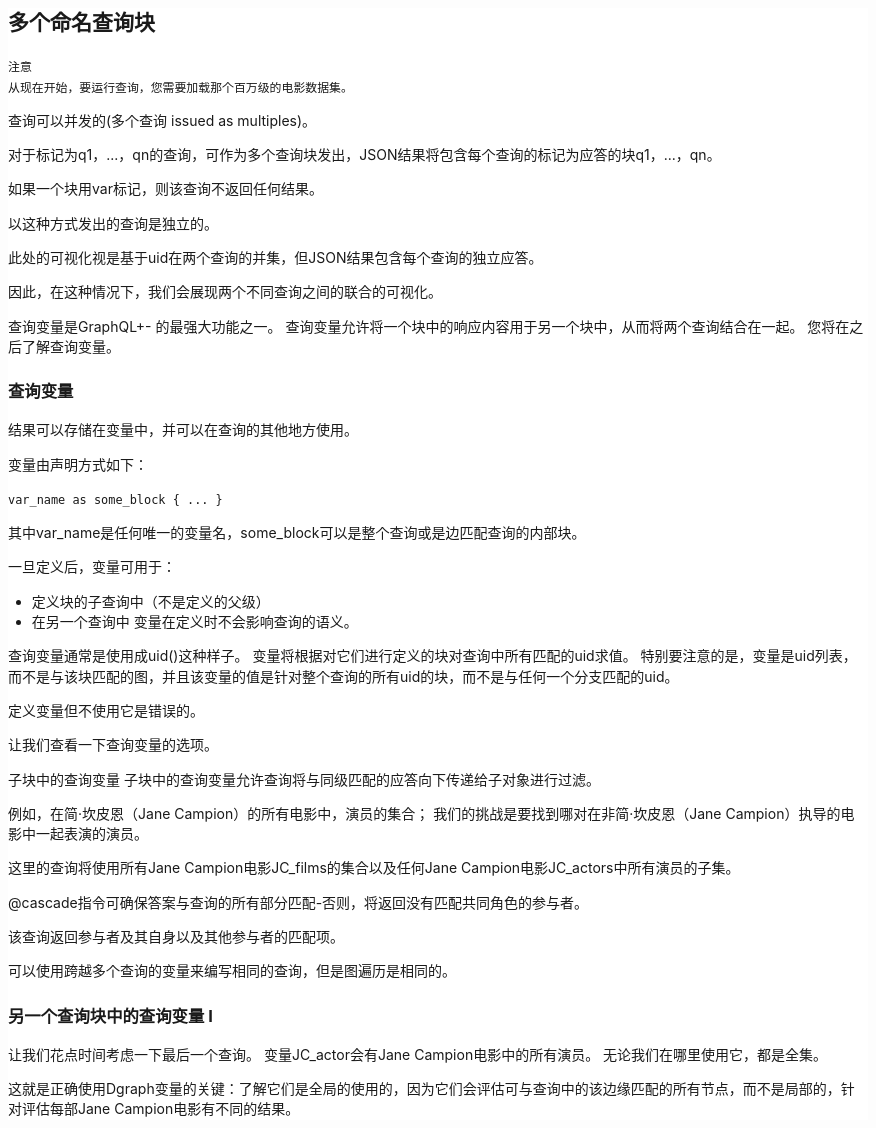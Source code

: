 ## 多个命名查询块
```
注意
从现在开始，要运行查询，您需要加载那个百万级的电影数据集。
```

查询可以并发的(多个查询 issued as multiples)。

对于标记为q1，...，qn的查询，可作为多个查询块发出，JSON结果将包含每个查询的标记为应答的块q1，...，qn。

如果一个块用var标记，则该查询不返回任何结果。

以这种方式发出的查询是独立的。

此处的可视化视是基于uid在两个查询的并集，但JSON结果包含每个查询的独立应答。

因此，在这种情况下，我们会展现两个不同查询之间的联合的可视化。

查询变量是GraphQL+- 的最强大功能之一。 查询变量允许将一个块中的响应内容用于另一个块中，从而将两个查询结合在一起。 您将在之后了解查询变量。

### 查询变量
结果可以存储在变量中，并可以在查询的其他地方使用。

变量由声明方式如下：
```
var_name as some_block { ... }
```

其中var_name是任何唯一的变量名，some_block可以是整个查询或是边匹配查询的内部块。

一旦定义后，变量可用于：

 - 定义块的子查询中（不是定义的父级）
 - 在另一个查询中
变量在定义时不会影响查询的语义。

查询变量通常是使用成uid(<variable-name>)这种样子。 变量将根据对它们进行定义的块对查询中所有匹配的uid求值。 特别要注意的是，变量是uid列表，而不是与该块匹配的图，并且该变量的值是针对整个查询的所有uid的块，而不是与任何一个分支匹配的uid。

定义变量但不使用它是错误的。

让我们查看一下查询变量的选项。

子块中的查询变量
子块中的查询变量允许查询将与同级匹配的应答向下传递给子对象进行过滤。

例如，在简·坎皮恩（Jane Campion）的所有电影中，演员的集合； 我们的挑战是要找到哪对在非简·坎皮恩（Jane Campion）执导的电影中一起表演的演员。

这里的查询将使用所有Jane Campion电影JC_films的集合以及任何Jane Campion电影JC_actors中所有演员的子集。

@cascade指令可确保答案与查询的所有部分匹配-否则，将返回没有匹配共同角色的参与者。

该查询返回参与者及其自身以及其他参与者的匹配项。

可以使用跨越多个查询的变量来编写相同的查询，但是图遍历是相同的。

### 另一个查询块中的查询变量 I
让我们花点时间考虑一下最后一个查询。 变量JC_actor会有Jane Campion电影中的所有演员。 无论我们在哪里使用它，都是全集。

这就是正确使用Dgraph变量的关键：了解它们是全局的使用的，因为它们会评估可与查询中的该边缘匹配的所有节点，而不是局部的，针对评估每部Jane Campion电影有不同的结果。
